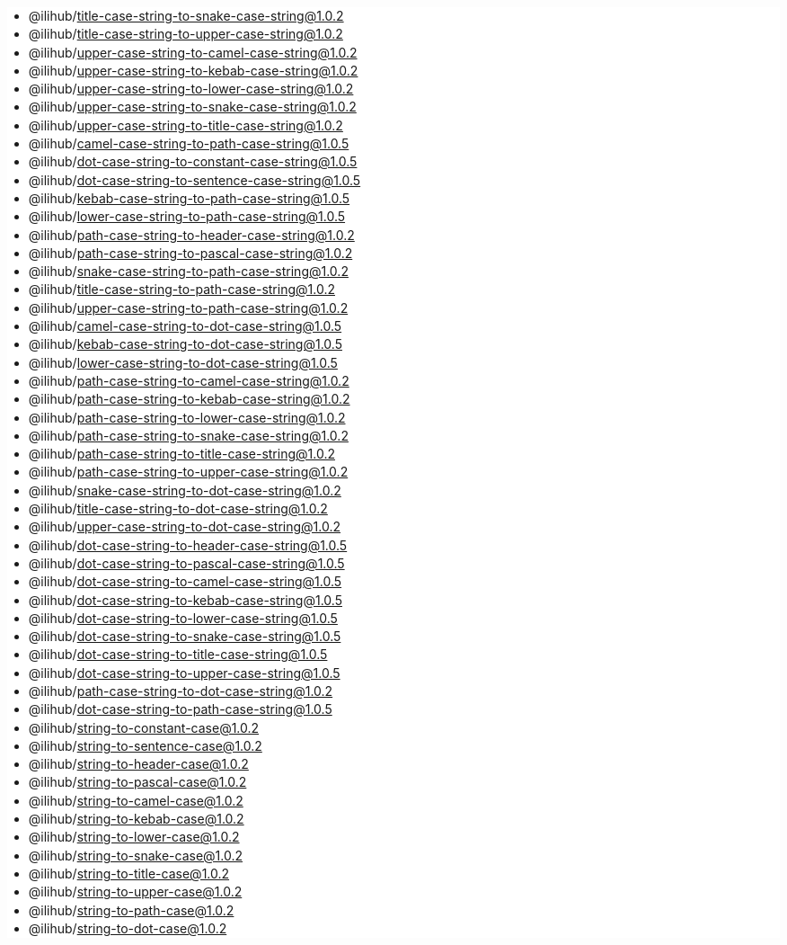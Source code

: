   - @ilihub/title-case-string-to-snake-case-string@1.0.2
  - @ilihub/title-case-string-to-upper-case-string@1.0.2
  - @ilihub/upper-case-string-to-camel-case-string@1.0.2
  - @ilihub/upper-case-string-to-kebab-case-string@1.0.2
  - @ilihub/upper-case-string-to-lower-case-string@1.0.2
  - @ilihub/upper-case-string-to-snake-case-string@1.0.2
  - @ilihub/upper-case-string-to-title-case-string@1.0.2
  - @ilihub/camel-case-string-to-path-case-string@1.0.5
  - @ilihub/dot-case-string-to-constant-case-string@1.0.5
  - @ilihub/dot-case-string-to-sentence-case-string@1.0.5
  - @ilihub/kebab-case-string-to-path-case-string@1.0.5
  - @ilihub/lower-case-string-to-path-case-string@1.0.5
  - @ilihub/path-case-string-to-header-case-string@1.0.2
  - @ilihub/path-case-string-to-pascal-case-string@1.0.2
  - @ilihub/snake-case-string-to-path-case-string@1.0.2
  - @ilihub/title-case-string-to-path-case-string@1.0.2
  - @ilihub/upper-case-string-to-path-case-string@1.0.2
  - @ilihub/camel-case-string-to-dot-case-string@1.0.5
  - @ilihub/kebab-case-string-to-dot-case-string@1.0.5
  - @ilihub/lower-case-string-to-dot-case-string@1.0.5
  - @ilihub/path-case-string-to-camel-case-string@1.0.2
  - @ilihub/path-case-string-to-kebab-case-string@1.0.2
  - @ilihub/path-case-string-to-lower-case-string@1.0.2
  - @ilihub/path-case-string-to-snake-case-string@1.0.2
  - @ilihub/path-case-string-to-title-case-string@1.0.2
  - @ilihub/path-case-string-to-upper-case-string@1.0.2
  - @ilihub/snake-case-string-to-dot-case-string@1.0.2
  - @ilihub/title-case-string-to-dot-case-string@1.0.2
  - @ilihub/upper-case-string-to-dot-case-string@1.0.2
  - @ilihub/dot-case-string-to-header-case-string@1.0.5
  - @ilihub/dot-case-string-to-pascal-case-string@1.0.5
  - @ilihub/dot-case-string-to-camel-case-string@1.0.5
  - @ilihub/dot-case-string-to-kebab-case-string@1.0.5
  - @ilihub/dot-case-string-to-lower-case-string@1.0.5
  - @ilihub/dot-case-string-to-snake-case-string@1.0.5
  - @ilihub/dot-case-string-to-title-case-string@1.0.5
  - @ilihub/dot-case-string-to-upper-case-string@1.0.5
  - @ilihub/path-case-string-to-dot-case-string@1.0.2
  - @ilihub/dot-case-string-to-path-case-string@1.0.5
  - @ilihub/string-to-constant-case@1.0.2
  - @ilihub/string-to-sentence-case@1.0.2
  - @ilihub/string-to-header-case@1.0.2
  - @ilihub/string-to-pascal-case@1.0.2
  - @ilihub/string-to-camel-case@1.0.2
  - @ilihub/string-to-kebab-case@1.0.2
  - @ilihub/string-to-lower-case@1.0.2
  - @ilihub/string-to-snake-case@1.0.2
  - @ilihub/string-to-title-case@1.0.2
  - @ilihub/string-to-upper-case@1.0.2
  - @ilihub/string-to-path-case@1.0.2
  - @ilihub/string-to-dot-case@1.0.2
